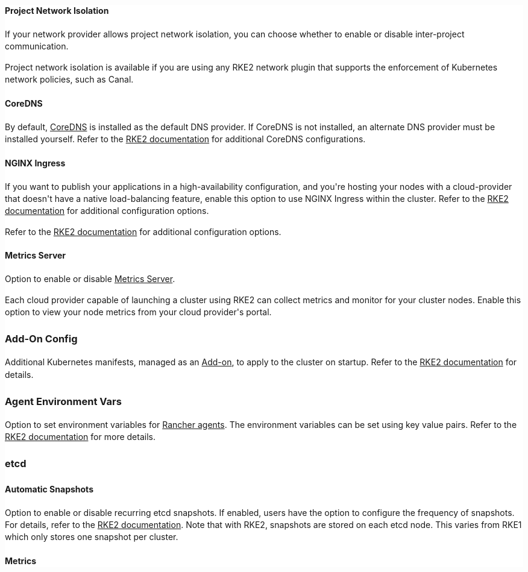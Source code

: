 #### Project Network Isolation

If your network provider allows project network isolation, you can choose whether to enable or disable inter-project communication.

Project network isolation is available if you are using any RKE2 network plugin that supports the enforcement of Kubernetes network policies, such as Canal.

#### CoreDNS

By default, [CoreDNS](https://coredns.io/) is installed as the default DNS provider. If CoreDNS is not installed, an alternate DNS provider must be installed yourself. Refer to the [RKE2 documentation](https://docs.rke2.io/networking/#coredns) for additional CoreDNS configurations.

#### NGINX Ingress

If you want to publish your applications in a high-availability configuration, and you're hosting your nodes with a cloud-provider that doesn't have a native load-balancing feature, enable this option to use NGINX Ingress within the cluster. Refer to the [RKE2 documentation](https://docs.rke2.io/networking/#nginx-ingress-controller) for additional configuration options.

Refer to the [RKE2 documentation](https://docs.rke2.io/networking/#nginx-ingress-controller) for additional configuration options.

#### Metrics Server

Option to enable or disable [Metrics Server]({{<baseurl>}}/rke/latest/en/config-options/add-ons/metrics-server/).

Each cloud provider capable of launching a cluster using RKE2 can collect metrics and monitor for your cluster nodes. Enable this option to view your node metrics from your cloud provider's portal.

### Add-On Config

Additional Kubernetes manifests, managed as an [Add-on](https://kubernetes.io/docs/concepts/cluster-administration/addons/), to apply to the cluster on startup. Refer to the [RKE2 documentation](https://docs.rke2.io/helm/#automatically-deploying-manifests-and-helm-charts) for details.

### Agent Environment Vars

Option to set environment variables for [Rancher agents](https://rancher.com/docs/rancher/v2.6/en/cluster-provisioning/rke-clusters/rancher-agents/). The environment variables can be set using key value pairs. Refer to the [RKE2 documentation](https://docs.rke2.io/install/install_options/linux_agent_config/) for more details.

### etcd

#### Automatic Snapshots

Option to enable or disable recurring etcd snapshots. If enabled, users have the option to configure the frequency of snapshots. For details, refer to the [RKE2 documentation](https://docs.rke2.io/backup_restore/#creating-snapshots). Note that with RKE2, snapshots are stored on each etcd node. This varies from RKE1 which only stores one snapshot per cluster.

#### Metrics
